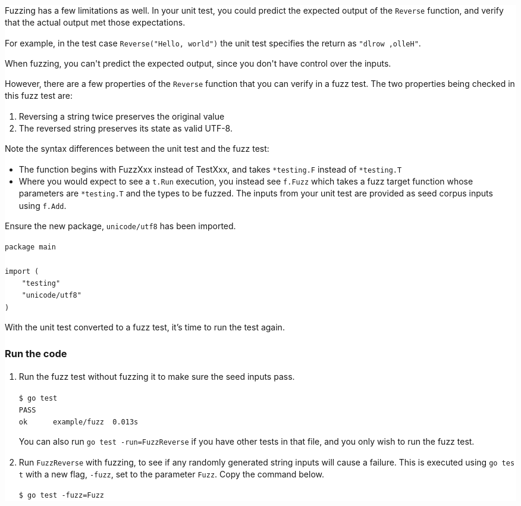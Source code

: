 Fuzzing has a few limitations as well. In your unit test, you could predict the
expected output of the `Reverse` function, and verify that the actual output met
those expectations.

For example, in the test case `Reverse("Hello, world")` the unit test specifies
the return as `"dlrow ,olleH"`.

When fuzzing, you can't predict the expected output, since you don't have
control over the inputs.

However, there are a few properties of the `Reverse` function that you can
verify in a fuzz test. The two properties being checked in this fuzz test are:

1.  Reversing a string twice preserves the original value
2.  The reversed string preserves its state as valid UTF-8.

Note the syntax differences between the unit test and the fuzz test:

- The function begins with FuzzXxx instead of TestXxx, and takes `*testing.F`
  instead of `*testing.T`
- Where you would expect to see a `t.Run` execution, you instead see `f.Fuzz`
  which takes a fuzz target function whose parameters are `*testing.T` and the
  types to be fuzzed. The inputs from your unit test are provided as seed corpus
  inputs using `f.Add`.

Ensure the new package, `unicode/utf8` has been imported.

```
package main

import (
    "testing"
    "unicode/utf8"
)
```

With the unit test converted to a fuzz test, it’s time to run the test again.

### Run the code

1. Run the fuzz test without fuzzing it to make sure the seed inputs pass.

   ```
   $ go test
   PASS
   ok      example/fuzz  0.013s
   ```

   You can also run `go test -run=FuzzReverse` if you have other tests in that
   file, and you only wish to run the fuzz test.

2. Run `FuzzReverse` with fuzzing, to see if any randomly generated string
   inputs will cause a failure. This is executed using `go test` with a new
   flag, `-fuzz`, set to the parameter `Fuzz`. Copy the command below.

    ```
    $ go test -fuzz=Fuzz
    ```
